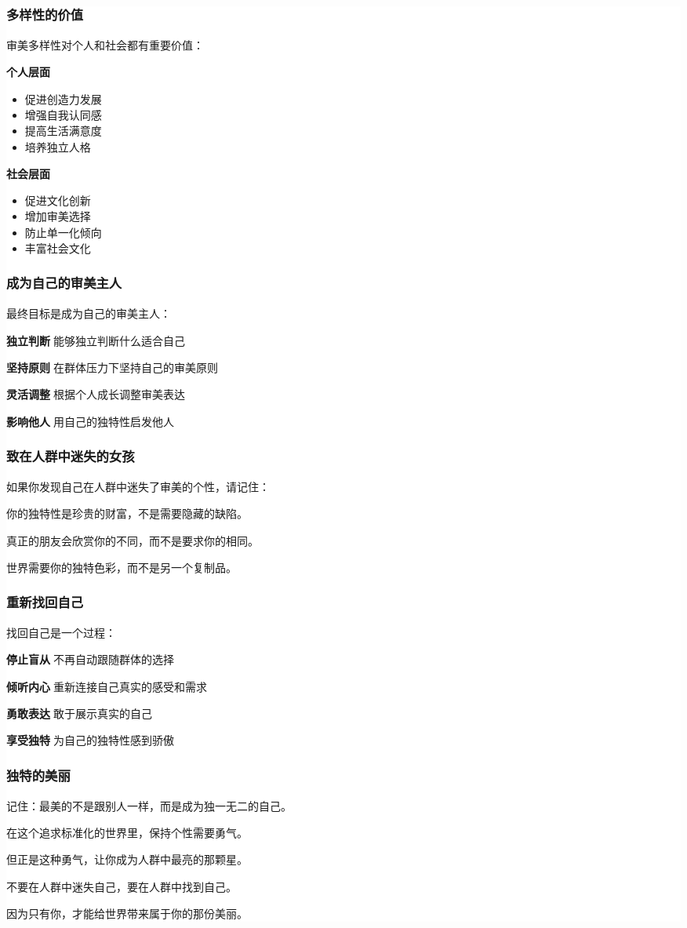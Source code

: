 ### 多样性的价值

审美多样性对个人和社会都有重要价值：

**个人层面**
- 促进创造力发展
- 增强自我认同感
- 提高生活满意度
- 培养独立人格

**社会层面**
- 促进文化创新
- 增加审美选择
- 防止单一化倾向
- 丰富社会文化

### 成为自己的审美主人

最终目标是成为自己的审美主人：

**独立判断**
能够独立判断什么适合自己

**坚持原则**
在群体压力下坚持自己的审美原则

**灵活调整**
根据个人成长调整审美表达

**影响他人**
用自己的独特性启发他人

### 致在人群中迷失的女孩

如果你发现自己在人群中迷失了审美的个性，请记住：

你的独特性是珍贵的财富，不是需要隐藏的缺陷。

真正的朋友会欣赏你的不同，而不是要求你的相同。

世界需要你的独特色彩，而不是另一个复制品。

### 重新找回自己

找回自己是一个过程：

**停止盲从**
不再自动跟随群体的选择

**倾听内心**
重新连接自己真实的感受和需求

**勇敢表达**
敢于展示真实的自己

**享受独特**
为自己的独特性感到骄傲

### 独特的美丽

记住：最美的不是跟别人一样，而是成为独一无二的自己。

在这个追求标准化的世界里，保持个性需要勇气。

但正是这种勇气，让你成为人群中最亮的那颗星。

不要在人群中迷失自己，要在人群中找到自己。

因为只有你，才能给世界带来属于你的那份美丽。